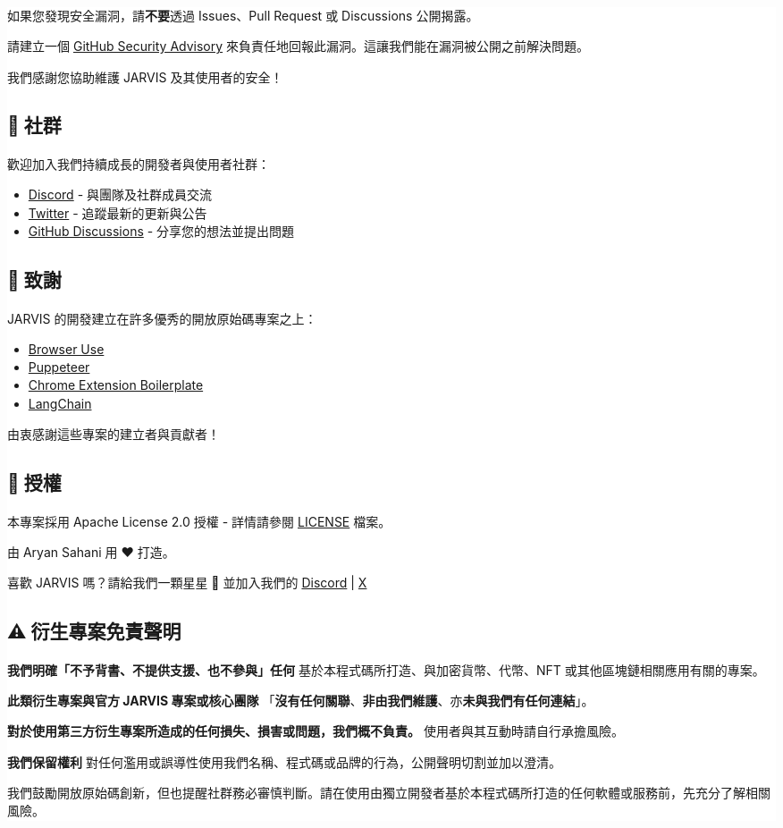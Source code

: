 如果您發現安全漏洞，請**不要**透過 Issues、Pull Request 或 Discussions 公開揭露。

請建立一個 [GitHub Security Advisory](https://github.com/Aryan-crypt/JARVIS-extension/security/advisories/new) 來負責任地回報此漏洞。這讓我們能在漏洞被公開之前解決問題。

我們感謝您協助維護 JARVIS 及其使用者的安全！

## 💬 社群

歡迎加入我們持續成長的開發者與使用者社群：

- [Discord](https://discord.gg/NN3ABHggMK) - 與團隊及社群成員交流
- [Twitter](https://x.com/aryan_sahani_) - 追蹤最新的更新與公告
- [GitHub Discussions](https://github.com/Aryan-crypt/JARVIS-extension/discussions) - 分享您的想法並提出問題

## 👏 致謝

JARVIS 的開發建立在許多優秀的開放原始碼專案之上：

- [Browser Use](https://github.com/browser-use/browser-use)
- [Puppeteer](https://github.com/EmergenceAI/Agent-E)
- [Chrome Extension Boilerplate](https://github.com/Jonghakseo/chrome-extension-boilerplate-react-vite)
- [LangChain](https://github.com/langchain-ai/langchainjs)

由衷感謝這些專案的建立者與貢獻者！

## 📄 授權

本專案採用 Apache License 2.0 授權 - 詳情請參閱 [LICENSE](LICENSE) 檔案。

由 Aryan Sahani 用 ❤️ 打造。

喜歡 JARVIS 嗎？請給我們一顆星星 🌟 並加入我們的 [Discord](https://discord.gg/NN3ABHggMK) | [X](https://x.com/aryan_sahani_)

## ⚠️ 衍生專案免責聲明

**我們明確「不予背書、不提供支援、也不參與」任何** 基於本程式碼所打造、與加密貨幣、代幣、NFT 或其他區塊鏈相關應用有關的專案。

**此類衍生專案與官方 JARVIS 專案或核心團隊** 「**沒有任何關聯**、**非由我們維護**、亦**未與我們有任何連結**」。

**對於使用第三方衍生專案所造成的任何損失、損害或問題，我們概不負責。** 使用者與其互動時請自行承擔風險。

**我們保留權利** 對任何濫用或誤導性使用我們名稱、程式碼或品牌的行為，公開聲明切割並加以澄清。

我們鼓勵開放原始碼創新，但也提醒社群務必審慎判斷。請在使用由獨立開發者基於本程式碼所打造的任何軟體或服務前，先充分了解相關風險。


